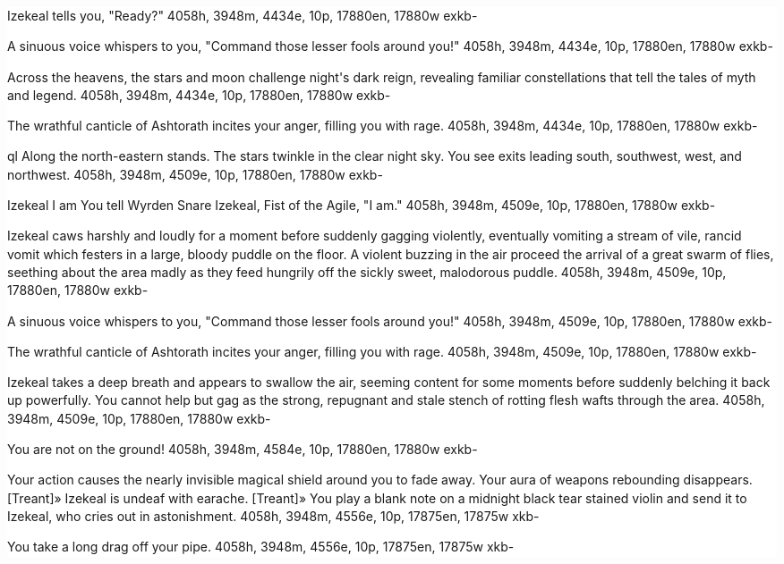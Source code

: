 
Izekeal tells you, "Ready?"
4058h, 3948m, 4434e, 10p, 17880en, 17880w exkb-


A sinuous voice whispers to you, "Command those lesser fools around you!"
4058h, 3948m, 4434e, 10p, 17880en, 17880w exkb-


Across the heavens, the stars and moon challenge night's dark reign, revealing familiar constellations that tell the tales of myth and legend.
4058h, 3948m, 4434e, 10p, 17880en, 17880w exkb-


The wrathful canticle of Ashtorath incites your anger, filling you with rage.
4058h, 3948m, 4434e, 10p, 17880en, 17880w exkb-

ql
Along the north-eastern stands.
The stars twinkle in the clear night sky. You see exits leading south, southwest, west, and northwest.
4058h, 3948m, 4509e, 10p, 17880en, 17880w exkb-

Izekeal I am
You tell Wyrden Snare Izekeal, Fist of the Agile, "I am."
4058h, 3948m, 4509e, 10p, 17880en, 17880w exkb-


Izekeal caws harshly and loudly for a moment before suddenly gagging violently, eventually vomiting a stream of vile, rancid vomit which festers in a large, bloody puddle on the floor. A violent buzzing in the air proceed the arrival of a great swarm of flies, seething about the area madly as they feed hungrily off the sickly sweet, malodorous puddle.
4058h, 3948m, 4509e, 10p, 17880en, 17880w exkb-


A sinuous voice whispers to you, "Command those lesser fools around you!"
4058h, 3948m, 4509e, 10p, 17880en, 17880w exkb-


The wrathful canticle of Ashtorath incites your anger, filling you with rage.
4058h, 3948m, 4509e, 10p, 17880en, 17880w exkb-


Izekeal takes a deep breath and appears to swallow the air, seeming content for some moments before suddenly belching it back up powerfully. You cannot help but gag as the strong, repugnant and stale stench of rotting flesh wafts through the area.
4058h, 3948m, 4509e, 10p, 17880en, 17880w exkb-

You are not on the ground!
4058h, 3948m, 4584e, 10p, 17880en, 17880w exkb-

Your action causes the nearly invisible magical shield around you to fade away.
Your aura of weapons rebounding disappears.
[Treant]» Izekeal is undeaf with earache.
[Treant]» 
You play a blank note on a midnight black tear stained violin and send it to Izekeal, who cries out in astonishment.
4058h, 3948m, 4556e, 10p, 17875en, 17875w xkb-

You take a long drag off your pipe.
4058h, 3948m, 4556e, 10p, 17875en, 17875w xkb-
